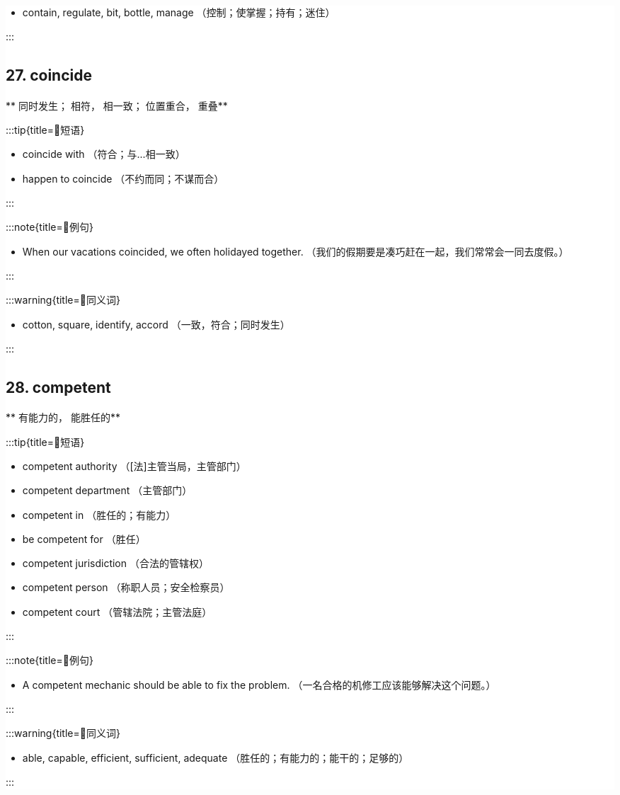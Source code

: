 - contain, regulate, bit, bottle, manage （控制；使掌握；持有；迷住）

:::


## 27. coincide

** 同时发生； 相符， 相一致； 位置重合， 重叠**

:::tip{title=🤩短语}

- coincide with （符合；与...相一致）

- happen to coincide （不约而同；不谋而合）

:::

:::note{title=🎤例句}

- When our vacations coincided, we often holidayed together. （我们的假期要是凑巧赶在一起，我们常常会一同去度假。）

:::

:::warning{title=🤔同义词}

- cotton, square, identify, accord （一致，符合；同时发生）

:::


## 28. competent

** 有能力的， 能胜任的**

:::tip{title=🤩短语}

- competent authority （[法]主管当局，主管部门）

- competent department （主管部门）

- competent in （胜任的；有能力）

- be competent for （胜任）

- competent jurisdiction （合法的管辖权）

- competent person （称职人员；安全检察员）

- competent court （管辖法院；主管法庭）

:::

:::note{title=🎤例句}

- A competent mechanic should be able to fix the problem. （一名合格的机修工应该能够解决这个问题。）

:::

:::warning{title=🤔同义词}

- able, capable, efficient, sufficient, adequate （胜任的；有能力的；能干的；足够的）

:::
